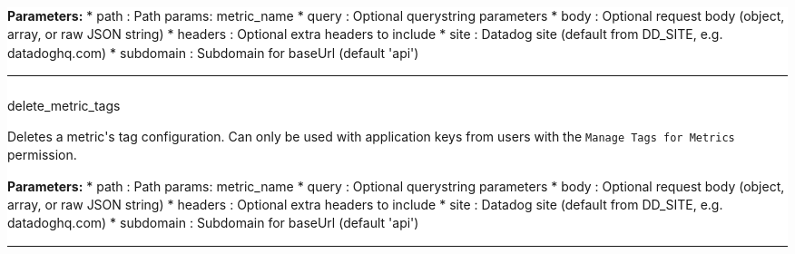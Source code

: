 **Parameters:**
* 
path
: 
Path params: metric_name
* 
query
: 
Optional querystring parameters
* 
body
: 
Optional request body (object, array, or raw JSON string)
* 
headers
: 
Optional extra headers to include
* 
site
: 
Datadog site (default from DD_SITE, e.g. datadoghq.com)
* 
subdomain
: 
Subdomain for baseUrl (default 'api')

---
### 
delete_metric_tags


Deletes a metric's tag configuration. Can only be used with application
keys from users with the `Manage Tags for Metrics` permission.

**Parameters:**
* 
path
: 
Path params: metric_name
* 
query
: 
Optional querystring parameters
* 
body
: 
Optional request body (object, array, or raw JSON string)
* 
headers
: 
Optional extra headers to include
* 
site
: 
Datadog site (default from DD_SITE, e.g. datadoghq.com)
* 
subdomain
: 
Subdomain for baseUrl (default 'api')

---